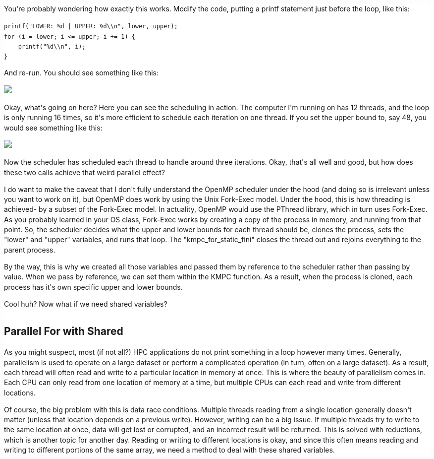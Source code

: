 You're probably wondering how exactly this works. Modify the code, putting a printf statement just before the loop, like this:

```
printf("LOWER: %d | UPPER: %d\\n", lower, upper);
for (i = lower; i <= upper; i += 1) {
    printf("%d\\n", i);
}
```

And re-run. You should see something like this:

![](images/example6.png)

Okay, what's going on here? Here you can see the scheduling in action. The computer I'm running on has 12 threads, and the loop is only running 16 times, so it's more efficient to schedule each iteration on one thread. If you set the upper bound to, say 48, you would see something like this:

![](images/example7-1024x727.png)

Now the scheduler has scheduled each thread to handle around three iterations. Okay, that's all well and good, but how does these two calls achieve that weird parallel effect?

I do want to make the caveat that I don't fully understand the OpenMP scheduler under the hood (and doing so is irrelevant unless you want to work on it), but OpenMP does work by using the Unix Fork-Exec model. Under the hood, this is how threading is achieved- by a subset of the Fork-Exec model. In actuality, OpenMP would use the PThread library, which in turn uses Fork-Exec. As you probably learned in your OS class, Fork-Exec works by creating a copy of the process in memory, and running from that point. So, the scheduler decides what the upper and lower bounds for each thread should be, clones the process, sets the "lower" and "upper" variables, and runs that loop. The "kmpc\_for\_static\_fini" closes the thread out and rejoins everything to the parent process.

By the way, this is why we created all those variables and passed them by reference to the scheduler rather than passing by value. When we pass by reference, we can set them within the KMPC function. As a result, when the process is cloned, each process has it's own specific upper and lower bounds.

Cool huh? Now what if we need shared variables?

## Parallel For with Shared

As you might suspect, most (if not all?) HPC applications do not print something in a loop however many times. Generally, parallelism is used to operate on a large dataset or perform a complicated operation (in turn, often on a large dataset). As a result, each thread will often read and write to a particular location in memory at once. This is where the beauty of parallelism comes in. Each CPU can only read from one location of memory at a time, but multiple CPUs can each read and write from different locations.

Of course, the big problem with this is data race conditions. Multiple threads reading from a single location generally doesn't matter (unless that location depends on a previous write). However, writing can be a big issue. If multiple threads try to write to the same location at once, data will get lost or corrupted, and an incorrect result will be returned. This is solved with reductions, which is another topic for another day. Reading or writing to different locations is okay, and since this often means reading and writing to different portions of the same array, we need a method to deal with these shared variables.
